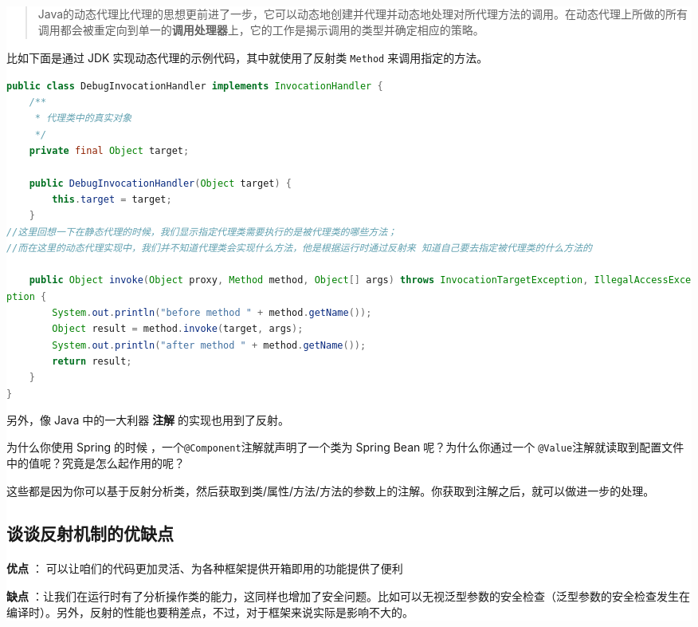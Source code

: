 > Java的动态代理比代理的思想更前进了一步，它可以动态地创建并代理并动态地处理对所代理方法的调用。在动态代理上所做的所有调用都会被重定向到单一的**调用处理器**上，它的工作是揭示调用的类型并确定相应的策略。 

比如下面是通过 JDK 实现动态代理的示例代码，其中就使用了反射类 `Method` 来调用指定的方法。

```java
public class DebugInvocationHandler implements InvocationHandler {
    /**
     * 代理类中的真实对象
     */
    private final Object target;

    public DebugInvocationHandler(Object target) {
        this.target = target;
    }
//这里回想一下在静态代理的时候，我们显示指定代理类需要执行的是被代理类的哪些方法；
//而在这里的动态代理实现中，我们并不知道代理类会实现什么方法，他是根据运行时通过反射来 知道自己要去指定被代理类的什么方法的

    public Object invoke(Object proxy, Method method, Object[] args) throws InvocationTargetException, IllegalAccessException {
        System.out.println("before method " + method.getName());
        Object result = method.invoke(target, args);
        System.out.println("after method " + method.getName());
        return result;
    }
}

```

另外，像 Java 中的一大利器 **注解** 的实现也用到了反射。

为什么你使用 Spring 的时候 ，一个`@Component`注解就声明了一个类为 Spring Bean 呢？为什么你通过一个 `@Value`注解就读取到配置文件中的值呢？究竟是怎么起作用的呢？

这些都是因为你可以基于反射分析类，然后获取到类/属性/方法/方法的参数上的注解。你获取到注解之后，就可以做进一步的处理。

## 谈谈反射机制的优缺点

**优点** ： 可以让咱们的代码更加灵活、为各种框架提供开箱即用的功能提供了便利

**缺点** ：让我们在运行时有了分析操作类的能力，这同样也增加了安全问题。比如可以无视泛型参数的安全检查（泛型参数的安全检查发生在编译时）。另外，反射的性能也要稍差点，不过，对于框架来说实际是影响不大的。